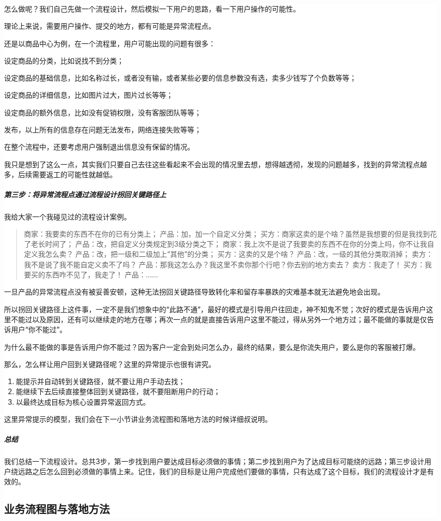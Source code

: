 怎么做呢？我们自己先做一个流程设计，然后模拟一下用户的思路，看一下用户操作的可能性。

理论上来说，需要用户操作、提交的地方，都有可能是异常流程点。

还是以商品中心为例，在一个流程里，用户可能出现的问题有很多：

设定商品的分类，比如说找不到分类；

设定商品的基础信息，比如名称过长，或者没有输，或者某些必要的信息参数没有选，卖多少钱写了个负数等等；

设定商品的详细信息，比如图片过大，图片过长等等；

设定商品的额外信息，比如没有促销权限，没有客服团队等等；

发布，以上所有的信息存在问题无法发布，网络连接失败等等；

在整个流程中，还要考虑用户强制退出信息没有保留的情况。

我只是想到了这么一点，其实我们只要自己去往这些看起来不会出现的情况里去想，想得越透彻，发现的问题越多，找到的异常流程点越多，后续需要返工的可能性就越低。

##### 第三步：将异常流程点通过流程设计拐回关键路径上

我给大家一个我碰见过的流程设计案例。

> 商家：我要卖的东西不在你的已有分类上；
> 产品：加，加一个自定义分类；
> 买方：商家这卖的是个啥？虽然是我想要的但是我找到花了老长时间了；
> 产品：改，把自定义分类规定到3级分类之下；
> 商家：我上次不是说了我要卖的东西不在你的分类上吗，你不让我自定义我怎么卖？
> 产品：改，把一级和二级加上“其他”的分类；
> 买方：这卖的又是个啥？
> 产品：改，一级的其他分类取消掉；
> 卖方：我不是说了我不能自定义卖不了吗？
> 产品：那我这怎么办？我这里不卖你那个行吧？你去别的地方卖去？
> 卖方：我走了！
> 买方：我要买的东西咋不见了，我走了！
> 产品：……

一旦产品的异常流程点没有被妥善安顿，这种无法拐回关键路径导致转化率和留存率暴跌的灾难基本就无法避免地会出现。

所以拐回关键路径上这件事，一定不是我们想象中的“此路不通”，最好的模式是引导用户往回走，神不知鬼不觉；次好的模式是告诉用户这里不能过以及原因，还有可以继续走的地方在哪；再次一点的就是直接告诉用户这里不能过，得从另外一个地方过；最不能做的事就是仅告诉用户“你不能过”。

为什么最不能做的事是告诉用户你不能过？因为客户一定会到处问怎么办，最终的结果，要么是你流失用户，要么是你的客服被打爆。

那么，怎么样让用户回到关键路径呢？这里的异常提示也很有讲究。

1. 能提示并自动转到关键路径，就不要让用户手动去找；
2. 能继续下去后续直接整体回到关键路径，就不要阻断用户的行动；
3. 以最终达成目标为核心设置异常返回方式。

这里异常提示的模型，我们会在下一小节讲业务流程图和落地方法的时候详细叔说明。

##### 总结

我们总结一下流程设计。总共3步，第一步找到用户要达成目标必须做的事情；第二步找到用户为了达成目标可能绕的远路；第三步设计用户绕远路之后怎么回到必须做的事情上来。记住，我们的目标是让用户完成他们要做的事情，只有达成了这个目标，我们的流程设计才是有效的。

## 业务流程图与落地方法
